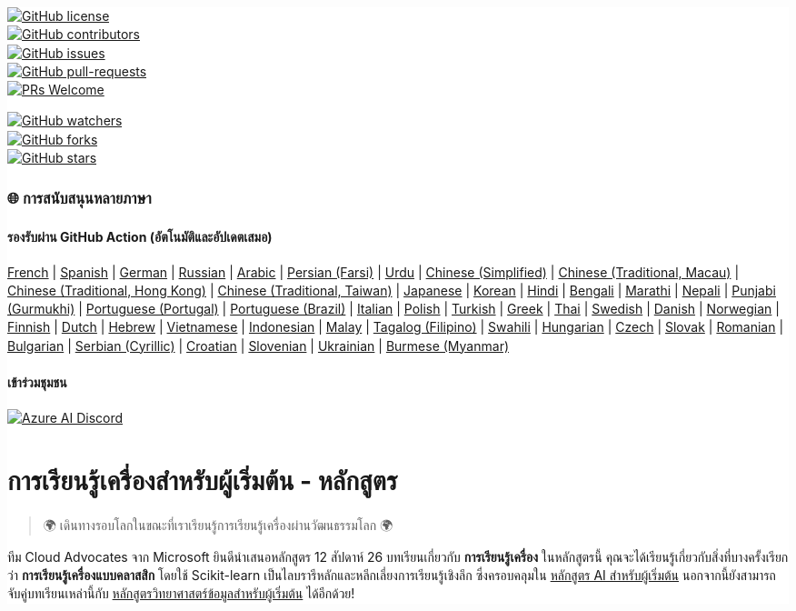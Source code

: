 
[![GitHub license](https://img.shields.io/github/license/microsoft/ML-For-Beginners.svg)](https://github.com/microsoft/ML-For-Beginners/blob/master/LICENSE)  
[![GitHub contributors](https://img.shields.io/github/contributors/microsoft/ML-For-Beginners.svg)](https://GitHub.com/microsoft/ML-For-Beginners/graphs/contributors/)  
[![GitHub issues](https://img.shields.io/github/issues/microsoft/ML-For-Beginners.svg)](https://GitHub.com/microsoft/ML-For-Beginners/issues/)  
[![GitHub pull-requests](https://img.shields.io/github/issues-pr/microsoft/ML-For-Beginners.svg)](https://GitHub.com/microsoft/ML-For-Beginners/pulls/)  
[![PRs Welcome](https://img.shields.io/badge/PRs-welcome-brightgreen.svg?style=flat-square)](http://makeapullrequest.com)  

[![GitHub watchers](https://img.shields.io/github/watchers/microsoft/ML-For-Beginners.svg?style=social&label=Watch)](https://GitHub.com/microsoft/ML-For-Beginners/watchers/)  
[![GitHub forks](https://img.shields.io/github/forks/microsoft/ML-For-Beginners.svg?style=social&label=Fork)](https://GitHub.com/microsoft/ML-For-Beginners/network/)  
[![GitHub stars](https://img.shields.io/github/stars/microsoft/ML-For-Beginners.svg?style=social&label=Star)](https://GitHub.com/microsoft/ML-For-Beginners/stargazers/)  

### 🌐 การสนับสนุนหลายภาษา  

#### รองรับผ่าน GitHub Action (อัตโนมัติและอัปเดตเสมอ)  

[French](../fr/README.md) | [Spanish](../es/README.md) | [German](../de/README.md) | [Russian](../ru/README.md) | [Arabic](../ar/README.md) | [Persian (Farsi)](../fa/README.md) | [Urdu](../ur/README.md) | [Chinese (Simplified)](../zh/README.md) | [Chinese (Traditional, Macau)](../mo/README.md) | [Chinese (Traditional, Hong Kong)](../hk/README.md) | [Chinese (Traditional, Taiwan)](../tw/README.md) | [Japanese](../ja/README.md) | [Korean](../ko/README.md) | [Hindi](../hi/README.md) | [Bengali](../bn/README.md) | [Marathi](../mr/README.md) | [Nepali](../ne/README.md) | [Punjabi (Gurmukhi)](../pa/README.md) | [Portuguese (Portugal)](../pt/README.md) | [Portuguese (Brazil)](../br/README.md) | [Italian](../it/README.md) | [Polish](../pl/README.md) | [Turkish](../tr/README.md) | [Greek](../el/README.md) | [Thai](./README.md) | [Swedish](../sv/README.md) | [Danish](../da/README.md) | [Norwegian](../no/README.md) | [Finnish](../fi/README.md) | [Dutch](../nl/README.md) | [Hebrew](../he/README.md) | [Vietnamese](../vi/README.md) | [Indonesian](../id/README.md) | [Malay](../ms/README.md) | [Tagalog (Filipino)](../tl/README.md) | [Swahili](../sw/README.md) | [Hungarian](../hu/README.md) | [Czech](../cs/README.md) | [Slovak](../sk/README.md) | [Romanian](../ro/README.md) | [Bulgarian](../bg/README.md) | [Serbian (Cyrillic)](../sr/README.md) | [Croatian](../hr/README.md) | [Slovenian](../sl/README.md) | [Ukrainian](../uk/README.md) | [Burmese (Myanmar)](../my/README.md)  

#### เข้าร่วมชุมชน  

[![Azure AI Discord](https://dcbadge.limes.pink/api/server/kzRShWzttr)](https://discord.gg/kzRShWzttr)  

# การเรียนรู้เครื่องสำหรับผู้เริ่มต้น - หลักสูตร  

> 🌍 เดินทางรอบโลกในขณะที่เราเรียนรู้การเรียนรู้เครื่องผ่านวัฒนธรรมโลก 🌍  

ทีม Cloud Advocates จาก Microsoft ยินดีนำเสนอหลักสูตร 12 สัปดาห์ 26 บทเรียนเกี่ยวกับ **การเรียนรู้เครื่อง** ในหลักสูตรนี้ คุณจะได้เรียนรู้เกี่ยวกับสิ่งที่บางครั้งเรียกว่า **การเรียนรู้เครื่องแบบคลาสสิก** โดยใช้ Scikit-learn เป็นไลบรารีหลักและหลีกเลี่ยงการเรียนรู้เชิงลึก ซึ่งครอบคลุมใน [หลักสูตร AI สำหรับผู้เริ่มต้น](https://aka.ms/ai4beginners) นอกจากนี้ยังสามารถจับคู่บทเรียนเหล่านี้กับ [หลักสูตรวิทยาศาสตร์ข้อมูลสำหรับผู้เริ่มต้น](https://aka.ms/ds4beginners) ได้อีกด้วย!  
